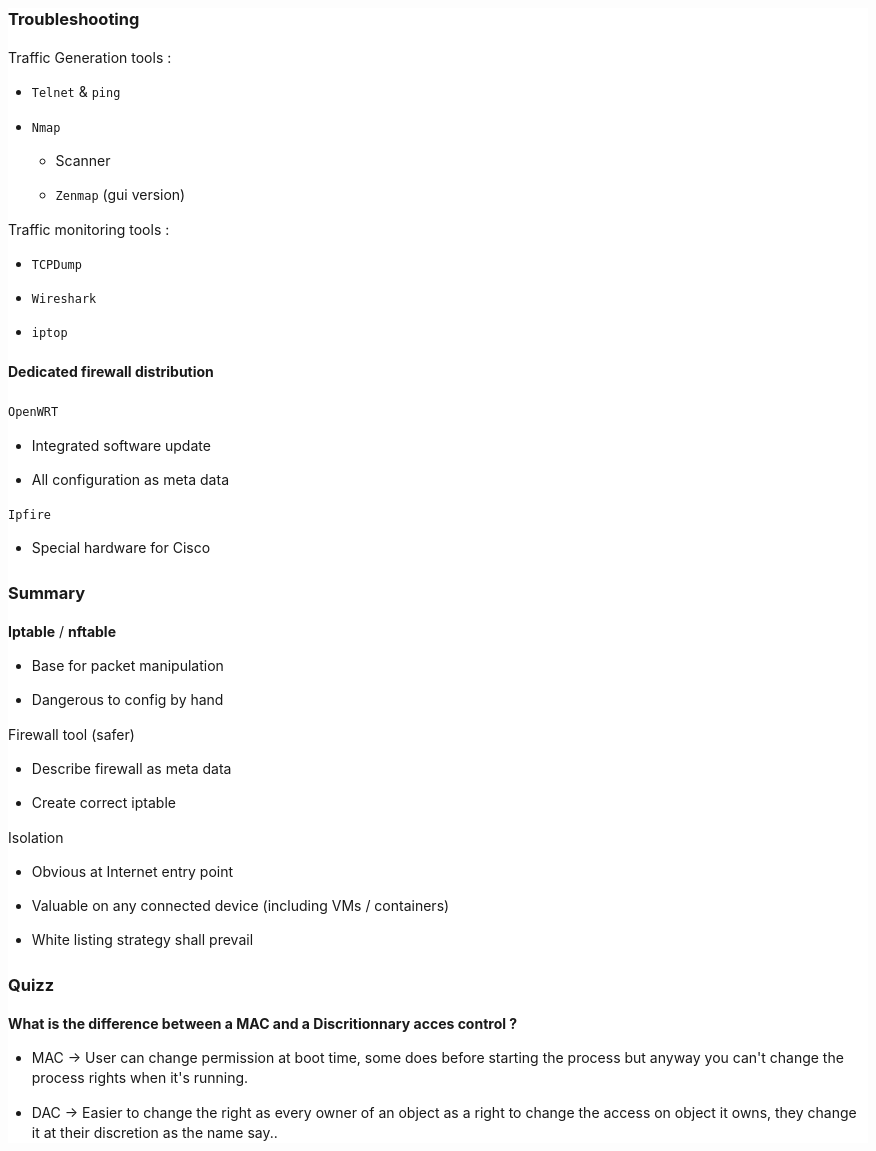### Troubleshooting

Traffic Generation tools :

- `Telnet` & `ping` 

- `Nmap`
  
  - Scanner
  
  - `Zenmap` (gui version)

Traffic monitoring tools :

- `TCPDump`

- `Wireshark`

- `iptop`

#### Dedicated firewall distribution

`OpenWRT`

- Integrated software update

- All configuration as meta data

`Ipfire`

- Special hardware for Cisco

### Summary

**Iptable** / **nftable**

- Base for packet manipulation

- Dangerous to config by hand

Firewall tool (safer)

- Describe firewall as meta data

- Create correct iptable

Isolation

- Obvious at Internet entry point

- Valuable on any connected device (including VMs / containers)

- White listing strategy shall prevail

### Quizz

**What is the difference between a MAC and a Discritionnary acces control ?**

- MAC -> User can change permission at boot time, some does before starting the process but anyway you can't change the process rights when it's running.

- DAC -> Easier to change the right as every owner of an object as a right to change the access on object it owns, they change it at their discretion as the name say.. 
